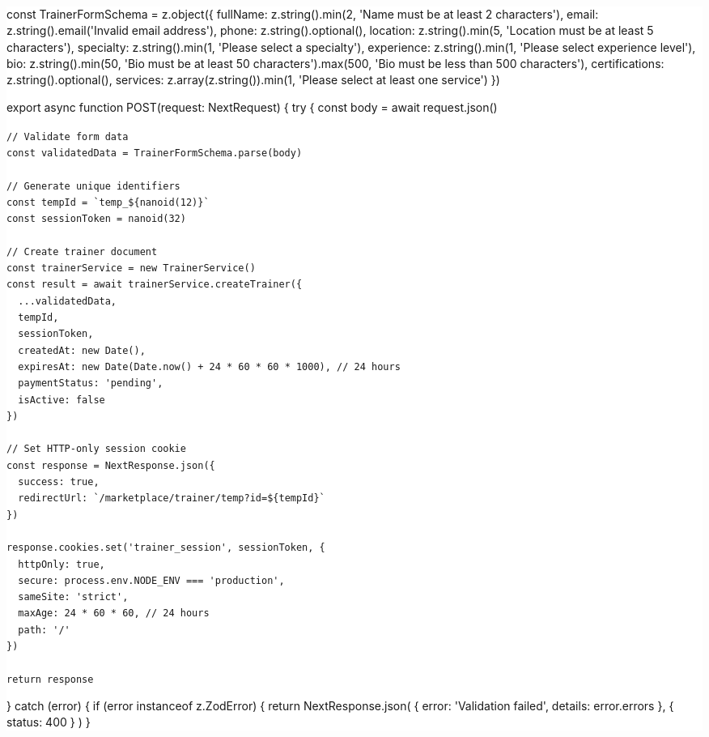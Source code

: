 const TrainerFormSchema = z.object({
  fullName: z.string().min(2, 'Name must be at least 2 characters'),
  email: z.string().email('Invalid email address'),
  phone: z.string().optional(),
  location: z.string().min(5, 'Location must be at least 5 characters'),
  specialty: z.string().min(1, 'Please select a specialty'),
  experience: z.string().min(1, 'Please select experience level'),
  bio: z.string().min(50, 'Bio must be at least 50 characters').max(500, 'Bio must be less than 500 characters'),
  certifications: z.string().optional(),
  services: z.array(z.string()).min(1, 'Please select at least one service')
})

export async function POST(request: NextRequest) {
  try {
    const body = await request.json()
    
    // Validate form data
    const validatedData = TrainerFormSchema.parse(body)
    
    // Generate unique identifiers
    const tempId = `temp_${nanoid(12)}`
    const sessionToken = nanoid(32)
    
    // Create trainer document
    const trainerService = new TrainerService()
    const result = await trainerService.createTrainer({
      ...validatedData,
      tempId,
      sessionToken,
      createdAt: new Date(),
      expiresAt: new Date(Date.now() + 24 * 60 * 60 * 1000), // 24 hours
      paymentStatus: 'pending',
      isActive: false
    })
    
    // Set HTTP-only session cookie
    const response = NextResponse.json({
      success: true,
      redirectUrl: `/marketplace/trainer/temp?id=${tempId}`
    })
    
    response.cookies.set('trainer_session', sessionToken, {
      httpOnly: true,
      secure: process.env.NODE_ENV === 'production',
      sameSite: 'strict',
      maxAge: 24 * 60 * 60, // 24 hours
      path: '/'
    })
    
    return response
    
  } catch (error) {
    if (error instanceof z.ZodError) {
      return NextResponse.json(
        { error: 'Validation failed', details: error.errors },
        { status: 400 }
      )
    }
    